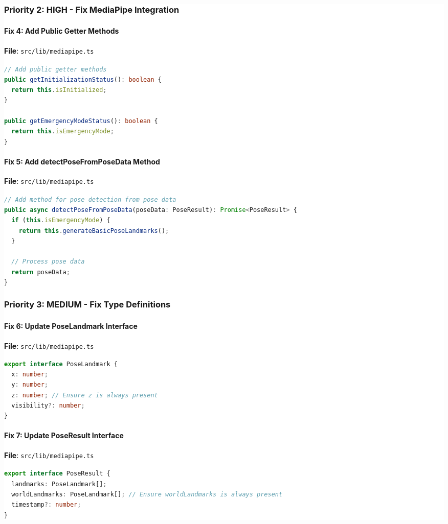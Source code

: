 ### **Priority 2: HIGH - Fix MediaPipe Integration**

#### **Fix 4: Add Public Getter Methods**
**File**: `src/lib/mediapipe.ts`
```typescript
// Add public getter methods
public getInitializationStatus(): boolean {
  return this.isInitialized;
}

public getEmergencyModeStatus(): boolean {
  return this.isEmergencyMode;
}
```

#### **Fix 5: Add detectPoseFromPoseData Method**
**File**: `src/lib/mediapipe.ts`
```typescript
// Add method for pose detection from pose data
public async detectPoseFromPoseData(poseData: PoseResult): Promise<PoseResult> {
  if (this.isEmergencyMode) {
    return this.generateBasicPoseLandmarks();
  }
  
  // Process pose data
  return poseData;
}
```

### **Priority 3: MEDIUM - Fix Type Definitions**

#### **Fix 6: Update PoseLandmark Interface**
**File**: `src/lib/mediapipe.ts`
```typescript
export interface PoseLandmark {
  x: number;
  y: number;
  z: number; // Ensure z is always present
  visibility?: number;
}
```

#### **Fix 7: Update PoseResult Interface**
**File**: `src/lib/mediapipe.ts`
```typescript
export interface PoseResult {
  landmarks: PoseLandmark[];
  worldLandmarks: PoseLandmark[]; // Ensure worldLandmarks is always present
  timestamp?: number;
}
```
